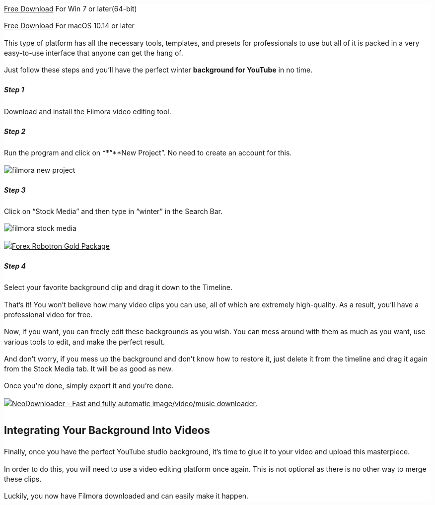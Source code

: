 [Free Download](https://tools.techidaily.com/wondershare/filmora/download/) For Win 7 or later(64-bit)

[Free Download](https://tools.techidaily.com/wondershare/filmora/download/) For macOS 10.14 or later

This type of platform has all the necessary tools, templates, and presets for professionals to use but all of it is packed in a very easy-to-use interface that anyone can get the hang of.

Just follow these steps and you’ll have the perfect winter **background for YouTube** in no time.

##### Step 1

Download and install the Filmora video editing tool.

##### Step 2

Run the program and click on **“**New Project”. No need to create an account for this.

![filmora new project](https://images.wondershare.com/filmora/article-images/2024/winter-youtube-background-ideas-to-warm-up-your-videos-6.png)

##### Step 3

Click on “Stock Media” and then type in “winter” in the Search Bar.

![filmora stock media](https://images.wondershare.com/filmora/article-images/2024/winter-youtube-background-ideas-to-warm-up-your-videos-7.png)


<a href="https://secure.2checkout.com/order/checkout.php?PRODS=4727541&QTY=1&AFFILIATE=108875&CART=1"><img src="https://secure.avangate.com/images/merchant/5f4f7141b65a730b4efb0e0d51f63e94/products/copy_copy_forexrobotronbox.gif" border="0">Forex Robotron Gold Package</a>

##### Step 4

Select your favorite background clip and drag it down to the Timeline.

That’s it! You won’t believe how many video clips you can use, all of which are extremely high-quality. As a result, you’ll have a professional video for free.

Now, if you want, you can freely edit these backgrounds as you wish. You can mess around with them as much as you want, use various tools to edit, and make the perfect result.

And don’t worry, if you mess up the background and don’t know how to restore it, just delete it from the timeline and drag it again from the Stock Media tab. It will be as good as new.

Once you’re done, simply export it and you’re done.


<a href="https://secure.2checkout.com/order/checkout.php?PRODS=4559731&QTY=1&AFFILIATE=108875&CART=1"><img src="http://www.neowise.com/images/nd-ss-w200.jpg" border="0">NeoDownloader - Fast and fully automatic image/video/music downloader. </a>

## Integrating Your Background Into Videos

Finally, once you have the perfect YouTube studio background, it’s time to glue it to your video and upload this masterpiece.

In order to do this, you will need to use a video editing platform once again. This is not optional as there is no other way to merge these clips.

Luckily, you now have Filmora downloaded and can easily make it happen.

